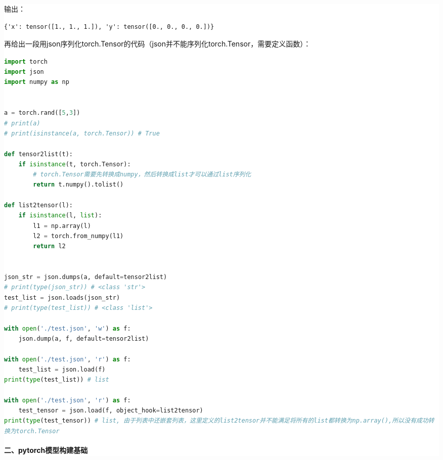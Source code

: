 输出：

```
{'x': tensor([1., 1., 1.]), 'y': tensor([0., 0., 0., 0.])}
```



再给出一段用json序列化torch.Tensor的代码（json并不能序列化torch.Tensor，需要定义函数）：

```python
import torch
import json
import numpy as np


a = torch.rand([5,3])
# print(a)
# print(isinstance(a, torch.Tensor)) # True

def tensor2list(t):
    if isinstance(t, torch.Tensor):
        # torch.Tensor需要先转换成numpy，然后转换成list才可以通过list序列化
        return t.numpy().tolist()

def list2tensor(l):
    if isinstance(l, list):
        l1 = np.array(l)
        l2 = torch.from_numpy(l1)
        return l2


json_str = json.dumps(a, default=tensor2list)
# print(type(json_str)) # <class 'str'>
test_list = json.loads(json_str)
# print(type(test_list)) # <class 'list'>

with open('./test.json', 'w') as f:
    json.dump(a, f, default=tensor2list)

with open('./test.json', 'r') as f:
    test_list = json.load(f)
print(type(test_list)) # list

with open('./test.json', 'r') as f:
    test_tensor = json.load(f, object_hook=list2tensor)
print(type(test_tensor)) # list, 由于列表中还嵌套列表，这里定义的list2tensor并不能满足将所有的list都转换为np.array(),所以没有成功转换为torch.Tensor

```





#### 二、pytorch模型构建基础
